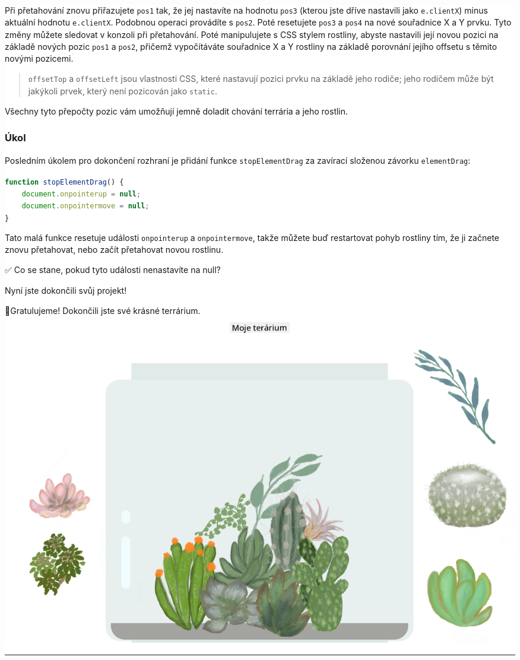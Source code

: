 Při přetahování znovu přiřazujete `pos1` tak, že jej nastavíte na hodnotu `pos3` (kterou jste dříve nastavili jako `e.clientX`) minus aktuální hodnotu `e.clientX`. Podobnou operaci provádíte s `pos2`. Poté resetujete `pos3` a `pos4` na nové souřadnice X a Y prvku. Tyto změny můžete sledovat v konzoli při přetahování. Poté manipulujete s CSS stylem rostliny, abyste nastavili její novou pozici na základě nových pozic `pos1` a `pos2`, přičemž vypočítáváte souřadnice X a Y rostliny na základě porovnání jejího offsetu s těmito novými pozicemi.

> `offsetTop` a `offsetLeft` jsou vlastnosti CSS, které nastavují pozici prvku na základě jeho rodiče; jeho rodičem může být jakýkoli prvek, který není pozicován jako `static`. 

Všechny tyto přepočty pozic vám umožňují jemně doladit chování terrária a jeho rostlin.

### Úkol 

Posledním úkolem pro dokončení rozhraní je přidání funkce `stopElementDrag` za zavírací složenou závorku `elementDrag`:

```javascript
function stopElementDrag() {
	document.onpointerup = null;
	document.onpointermove = null;
}
```

Tato malá funkce resetuje události `onpointerup` a `onpointermove`, takže můžete buď restartovat pohyb rostliny tím, že ji začnete znovu přetahovat, nebo začít přetahovat novou rostlinu.

✅ Co se stane, pokud tyto události nenastavíte na null?

Nyní jste dokončili svůj projekt!

🥇Gratulujeme! Dokončili jste své krásné terrárium. ![hotové terrárium](../../../../translated_images/terrarium-final.0920f16e87c13a84cd2b553a5af9a3ad1cffbd41fbf8ce715d9e9c43809a5e2c.cs.png)

---